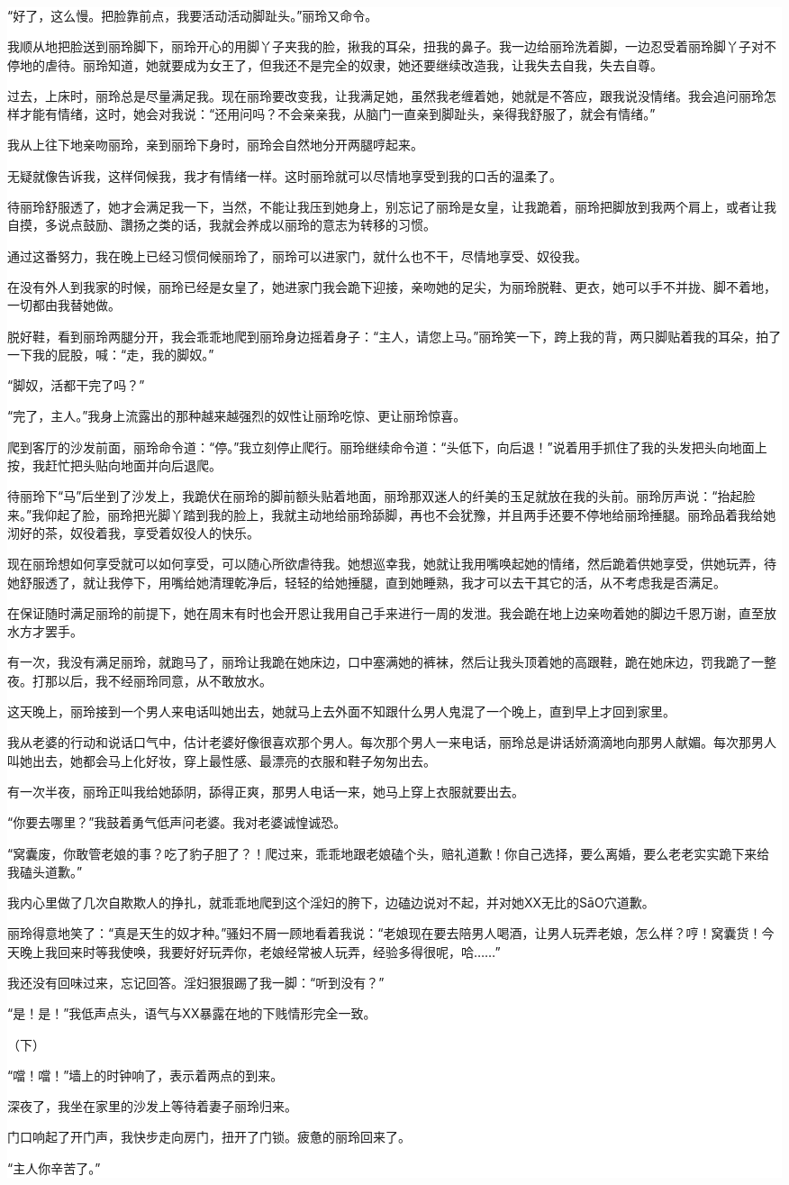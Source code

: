 “好了，这么慢。把脸靠前点，我要活动活动脚趾头。”丽玲又命令。

我顺从地把脸送到丽玲脚下，丽玲开心的用脚丫子夹我的脸，揪我的耳朵，扭我的鼻子。我一边给丽玲洗着脚，一边忍受着丽玲脚丫子对不停地的虐待。丽玲知道，她就要成为女王了，但我还不是完全的奴隶，她还要继续改造我，让我失去自我，失去自尊。

过去，上床时，丽玲总是尽量满足我。现在丽玲要改变我，让我满足她，虽然我老缠着她，她就是不答应，跟我说没情绪。我会追问丽玲怎样才能有情绪，这时，她会对我说：“还用问吗？不会亲亲我，从脑门一直亲到脚趾头，亲得我舒服了，就会有情绪。”

我从上往下地亲吻丽玲，亲到丽玲下身时，丽玲会自然地分开两腿哼起来。

无疑就像告诉我，这样伺候我，我才有情绪一样。这时丽玲就可以尽情地享受到我的口舌的温柔了。

待丽玲舒服透了，她才会满足我一下，当然，不能让我压到她身上，别忘记了丽玲是女皇，让我跪着，丽玲把脚放到我两个肩上，或者让我自摸，多说点鼓励、讚扬之类的话，我就会养成以丽玲的意志为转移的习惯。

通过这番努力，我在晚上已经习惯伺候丽玲了，丽玲可以进家门，就什么也不干，尽情地享受、奴役我。

在没有外人到我家的时候，丽玲已经是女皇了，她进家门我会跪下迎接，亲吻她的足尖，为丽玲脱鞋、更衣，她可以手不并拢、脚不着地，一切都由我替她做。

脱好鞋，看到丽玲两腿分开，我会乖乖地爬到丽玲身边摇着身子：“主人，请您上马。”丽玲笑一下，跨上我的背，两只脚贴着我的耳朵，拍了一下我的屁股，喊：“走，我的脚奴。”

“脚奴，活都干完了吗？”

“完了，主人。”我身上流露出的那种越来越强烈的奴性让丽玲吃惊、更让丽玲惊喜。

爬到客厅的沙发前面，丽玲命令道：“停。”我立刻停止爬行。丽玲继续命令道：“头低下，向后退！”说着用手抓住了我的头发把头向地面上按，我赶忙把头贴向地面并向后退爬。

待丽玲下“马”后坐到了沙发上，我跪伏在丽玲的脚前额头贴着地面，丽玲那双迷人的纤美的玉足就放在我的头前。丽玲厉声说：“抬起脸来。”我仰起了脸，丽玲把光脚丫踏到我的脸上，我就主动地给丽玲舔脚，再也不会犹豫，并且两手还要不停地给丽玲捶腿。丽玲品着我给她沏好的茶，奴役着我，享受着奴役人的快乐。

现在丽玲想如何享受就可以如何享受，可以随心所欲虐待我。她想巡幸我，她就让我用嘴唤起她的情绪，然后跪着供她享受，供她玩弄，待她舒服透了，就让我停下，用嘴给她清理乾净后，轻轻的给她捶腿，直到她睡熟，我才可以去干其它的活，从不考虑我是否满足。

在保证随时满足丽玲的前提下，她在周末有时也会开恩让我用自己手来进行一周的发泄。我会跪在地上边亲吻着她的脚边千恩万谢，直至放水方才罢手。

有一次，我没有满足丽玲，就跑马了，丽玲让我跪在她床边，口中塞满她的裤袜，然后让我头顶着她的高跟鞋，跪在她床边，罚我跪了一整夜。打那以后，我不经丽玲同意，从不敢放水。

这天晚上，丽玲接到一个男人来电话叫她出去，她就马上去外面不知跟什么男人鬼混了一个晚上，直到早上才回到家里。

我从老婆的行动和说话口气中，估计老婆好像很喜欢那个男人。每次那个男人一来电话，丽玲总是讲话娇滴滴地向那男人献媚。每次那男人叫她出去，她都会马上化好妆，穿上最性感、最漂亮的衣服和鞋子匆匆出去。

有一次半夜，丽玲正叫我给她舔阴，舔得正爽，那男人电话一来，她马上穿上衣服就要出去。

“你要去哪里？”我鼓着勇气低声问老婆。我对老婆诚惶诚恐。

“窝囊废，你敢管老娘的事？吃了豹子胆了？！爬过来，乖乖地跟老娘磕个头，赔礼道歉！你自己选择，要么离婚，要么老老实实跪下来给我磕头道歉。”

我内心里做了几次自欺欺人的挣扎，就乖乖地爬到这个淫妇的胯下，边磕边说对不起，并对她XX无比的SāO穴道歉。

丽玲得意地笑了：“真是天生的奴才种。”骚妇不屑一顾地看着我说：“老娘现在要去陪男人喝酒，让男人玩弄老娘，怎么样？哼！窝囊货！今天晚上我回来时等我使唤，我要好好玩弄你，老娘经常被人玩弄，经验多得很呢，哈……”

我还没有回味过来，忘记回答。淫妇狠狠踢了我一脚：“听到没有？”

“是！是！”我低声点头，语气与XX暴露在地的下贱情形完全一致。

（下）

“噹！噹！”墙上的时钟响了，表示着两点的到来。

深夜了，我坐在家里的沙发上等待着妻子丽玲归来。

门口响起了开门声，我快步走向房门，扭开了门锁。疲惫的丽玲回来了。

“主人你辛苦了。”
